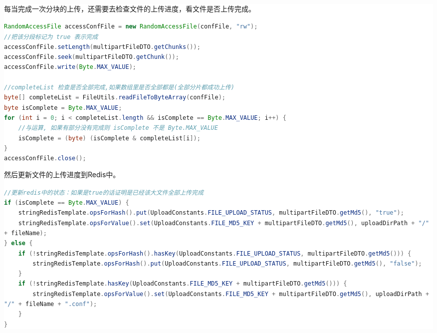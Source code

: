 每当完成一次分块的上传，还需要去检查文件的上传进度，看文件是否上传完成。

```java
RandomAccessFile accessConfFile = new RandomAccessFile(confFile, "rw");
//把该分段标记为 true 表示完成
accessConfFile.setLength(multipartFileDTO.getChunks());
accessConfFile.seek(multipartFileDTO.getChunk());
accessConfFile.write(Byte.MAX_VALUE);

//completeList 检查是否全部完成,如果数组里是否全部都是(全部分片都成功上传)
byte[] completeList = FileUtils.readFileToByteArray(confFile);
byte isComplete = Byte.MAX_VALUE;
for (int i = 0; i < completeList.length && isComplete == Byte.MAX_VALUE; i++) {
    //与运算, 如果有部分没有完成则 isComplete 不是 Byte.MAX_VALUE
    isComplete = (byte) (isComplete & completeList[i]);
}
accessConfFile.close();
```

然后更新文件的上传进度到Redis中。

```java
//更新redis中的状态：如果是true的话证明是已经该大文件全部上传完成
if (isComplete == Byte.MAX_VALUE) {
    stringRedisTemplate.opsForHash().put(UploadConstants.FILE_UPLOAD_STATUS, multipartFileDTO.getMd5(), "true");
    stringRedisTemplate.opsForValue().set(UploadConstants.FILE_MD5_KEY + multipartFileDTO.getMd5(), uploadDirPath + "/" + fileName);
} else {
    if (!stringRedisTemplate.opsForHash().hasKey(UploadConstants.FILE_UPLOAD_STATUS, multipartFileDTO.getMd5())) {
        stringRedisTemplate.opsForHash().put(UploadConstants.FILE_UPLOAD_STATUS, multipartFileDTO.getMd5(), "false");
    }
    if (!stringRedisTemplate.hasKey(UploadConstants.FILE_MD5_KEY + multipartFileDTO.getMd5())) {
        stringRedisTemplate.opsForValue().set(UploadConstants.FILE_MD5_KEY + multipartFileDTO.getMd5(), uploadDirPath + "/" + fileName + ".conf");
    }
}
```
